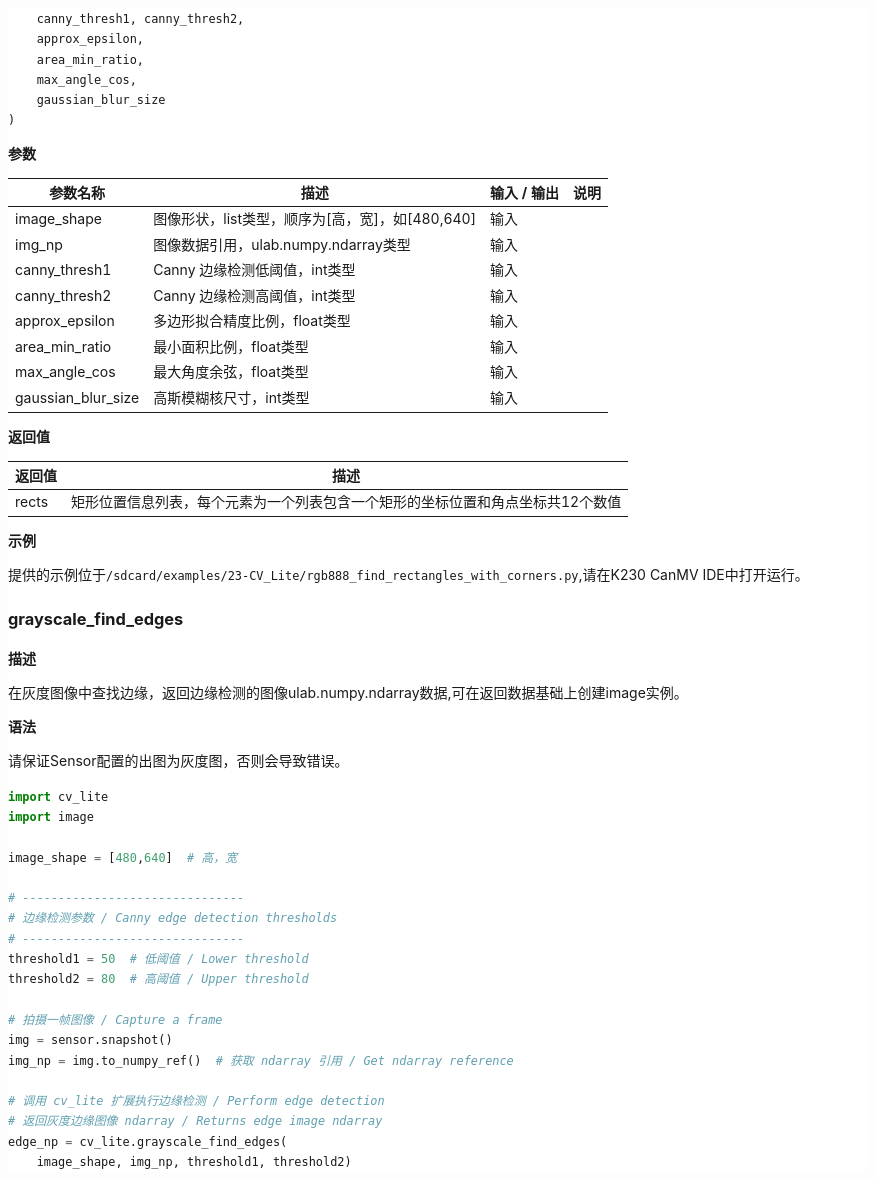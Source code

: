 ```python
    canny_thresh1, canny_thresh2,
    approx_epsilon,
    area_min_ratio,
    max_angle_cos,
    gaussian_blur_size
)
```

**参数**  

| 参数名称 | 描述                          | 输入 / 输出 | 说明 |
|----------|-------------------------------|-----------|------|
| image_shape | 图像形状，list类型，顺序为[高，宽]，如[480,640] | 输入 |  |
| img_np | 图像数据引用，ulab.numpy.ndarray类型 | 输入 |  |
| canny_thresh1 | Canny 边缘检测低阈值，int类型 | 输入 |  |
| canny_thresh2 | Canny 边缘检测高阈值，int类型 | 输入 |  |
| approx_epsilon | 多边形拟合精度比例，float类型 | 输入 |  |
| area_min_ratio | 最小面积比例，float类型 | 输入 |  |
| max_angle_cos | 最大角度余弦，float类型 | 输入 |  |
| gaussian_blur_size | 高斯模糊核尺寸，int类型 | 输入 |  |

**返回值**  

| 返回值 | 描述                            |
|--------|---------------------------------|
| rects | 矩形位置信息列表，每个元素为一个列表包含一个矩形的坐标位置和角点坐标共12个数值|

**示例**

提供的示例位于`/sdcard/examples/23-CV_Lite/rgb888_find_rectangles_with_corners.py`,请在K230 CanMV IDE中打开运行。

### grayscale_find_edges

**描述**

在灰度图像中查找边缘，返回边缘检测的图像ulab.numpy.ndarray数据,可在返回数据基础上创建image实例。

**语法**  

请保证Sensor配置的出图为灰度图，否则会导致错误。

```python
import cv_lite
import image

image_shape = [480,640]  # 高，宽

# -------------------------------
# 边缘检测参数 / Canny edge detection thresholds
# -------------------------------
threshold1 = 50  # 低阈值 / Lower threshold
threshold2 = 80  # 高阈值 / Upper threshold

# 拍摄一帧图像 / Capture a frame
img = sensor.snapshot()
img_np = img.to_numpy_ref()  # 获取 ndarray 引用 / Get ndarray reference

# 调用 cv_lite 扩展执行边缘检测 / Perform edge detection
# 返回灰度边缘图像 ndarray / Returns edge image ndarray
edge_np = cv_lite.grayscale_find_edges(
    image_shape, img_np, threshold1, threshold2)

```